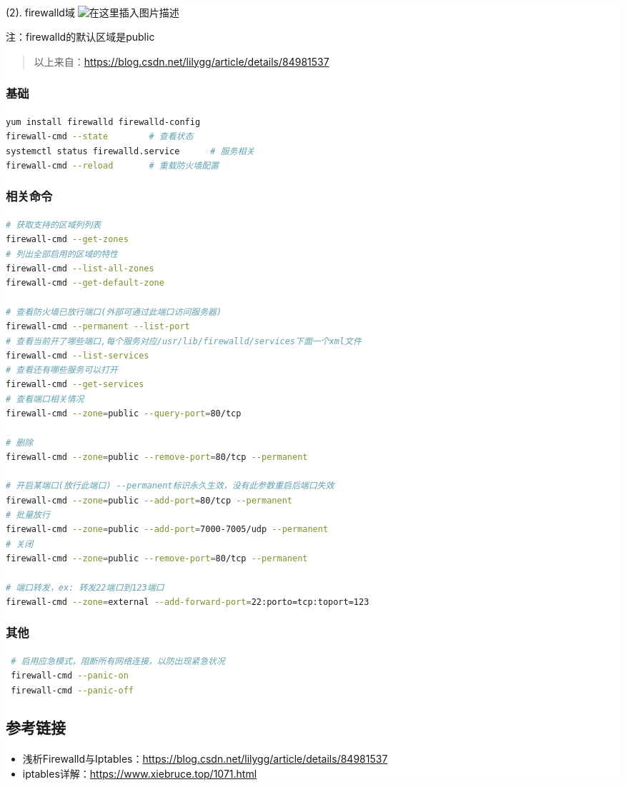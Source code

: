 (2). firewalld域
![在这里插入图片描述](https://cdn.agou-ops.cn/others/watermark,type_ZmFuZ3poZW5naGVpdGk,shadow_10,text_aHR0cHM6Ly9ibG9nLmNzZG4ubmV0L2xpbHlnZw==,size_16,color_FFFFFF,t_70-20220617134856888.png)

注：firewalld的默认区域是public

> 以上来自：https://blog.csdn.net/lilygg/article/details/84981537

### 基础

```bash
yum install firewalld firewalld-config
firewall-cmd --state		# 查看状态
systemctl status firewalld.service		# 服务相关
firewall-cmd --reload		# 重载防火墙配置
```

### 相关命令

```bash
# 获取支持的区域列列表
firewall-cmd --get-zones
# 列出全部启用的区域的特性
firewall-cmd --list-all-zones
firewall-cmd --get-default-zone

# 查看防火墙已放行端口(外部可通过此端口访问服务器)
firewall-cmd --permanent --list-port
# 查看当前开了哪些端口,每个服务对应/usr/lib/firewalld/services下面一个xml文件
firewall-cmd --list-services
# 查看还有哪些服务可以打开
firewall-cmd --get-services
# 查看端口相关情况
firewall-cmd --zone=public --query-port=80/tcp

# 删除
firewall-cmd --zone=public --remove-port=80/tcp --permanent

# 开启某端口(放行此端口) --permanent标识永久生效，没有此参数重启后端口失效
firewall-cmd --zone=public --add-port=80/tcp --permanent
# 批量放行
firewall-cmd --zone=public --add-port=7000-7005/udp --permanent
# 关闭
firewall-cmd --zone=public --remove-port=80/tcp --permanent

# 端口转发，ex: 转发22端口到123端口
firewall-cmd --zone=external --add-forward-port=22:porto=tcp:toport=123
```

### 其他

```bash
 # 启用应急模式，阻断所有网络连接，以防出现紧急状况
 firewall-cmd --panic-on
 firewall-cmd --panic-off
```

## 参考链接

- 浅析Firewalld与Iptables：https://blog.csdn.net/lilygg/article/details/84981537
- iptables详解：https://www.xiebruce.top/1071.html

